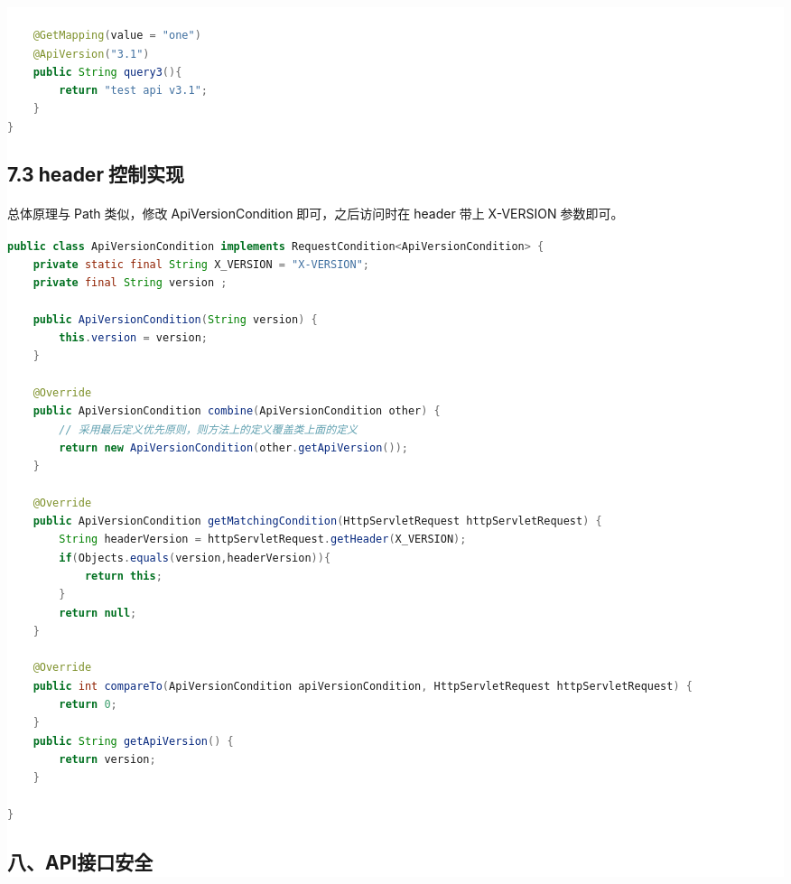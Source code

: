 ```java

    @GetMapping(value = "one")
    @ApiVersion("3.1")
    public String query3(){
        return "test api v3.1";
    }
}
```

## 7.3 header 控制实现


总体原理与 Path 类似，修改 ApiVersionCondition 即可，之后访问时在 header 带上 X-VERSION 参数即可。
```java
public class ApiVersionCondition implements RequestCondition<ApiVersionCondition> {
    private static final String X_VERSION = "X-VERSION";
    private final String version ;
    
    public ApiVersionCondition(String version) {
        this.version = version;
    }

    @Override
    public ApiVersionCondition combine(ApiVersionCondition other) {
        // 采用最后定义优先原则，则方法上的定义覆盖类上面的定义
        return new ApiVersionCondition(other.getApiVersion());
    }

    @Override
    public ApiVersionCondition getMatchingCondition(HttpServletRequest httpServletRequest) {
        String headerVersion = httpServletRequest.getHeader(X_VERSION);
        if(Objects.equals(version,headerVersion)){
            return this;
        }
        return null;
    }

    @Override
    public int compareTo(ApiVersionCondition apiVersionCondition, HttpServletRequest httpServletRequest) {
        return 0;
    }
    public String getApiVersion() {
        return version;
    }

}
```

## 八、API接口安全
